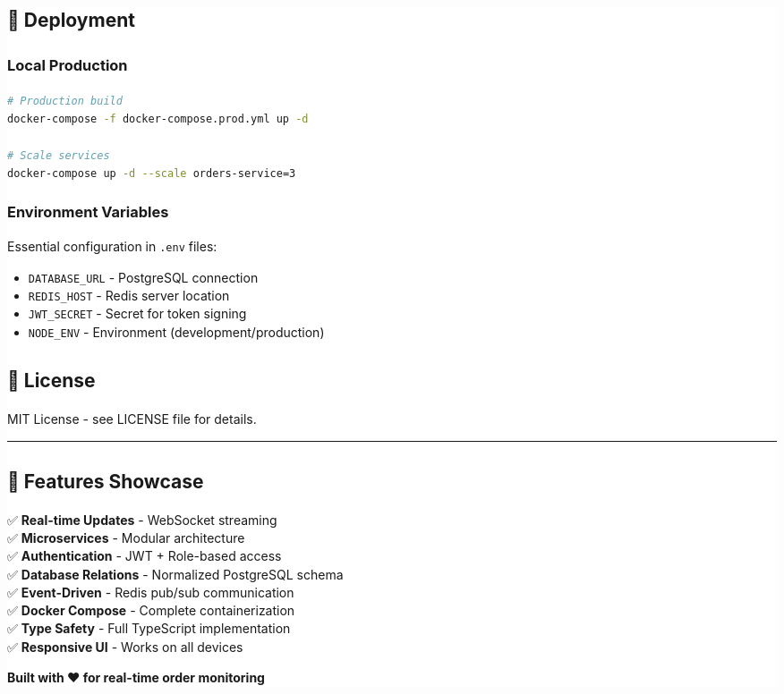 ## 🚀 Deployment

### Local Production

```bash
# Production build
docker-compose -f docker-compose.prod.yml up -d

# Scale services
docker-compose up -d --scale orders-service=3
```

### Environment Variables

Essential configuration in `.env` files:

- `DATABASE_URL` - PostgreSQL connection
- `REDIS_HOST` - Redis server location
- `JWT_SECRET` - Secret for token signing
- `NODE_ENV` - Environment (development/production)

## 📄 License

MIT License - see LICENSE file for details.

---

## 🎯 Features Showcase

✅ **Real-time Updates** - WebSocket streaming  
✅ **Microservices** - Modular architecture  
✅ **Authentication** - JWT + Role-based access  
✅ **Database Relations** - Normalized PostgreSQL schema  
✅ **Event-Driven** - Redis pub/sub communication  
✅ **Docker Compose** - Complete containerization  
✅ **Type Safety** - Full TypeScript implementation  
✅ **Responsive UI** - Works on all devices

**Built with ❤️ for real-time order monitoring**
